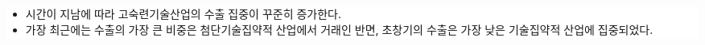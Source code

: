  - 시간이 지남에 따라 고숙련기술산업의 수출 집중이 꾸준히 증가한다.  
  - 가장 최근에는 수출의 가장 큰 비중은 첨단기술집약적 산업에서 거래인 반면, 초창기의 수출은 가장 낮은 기술집약적 산업에 집중되었다. 
